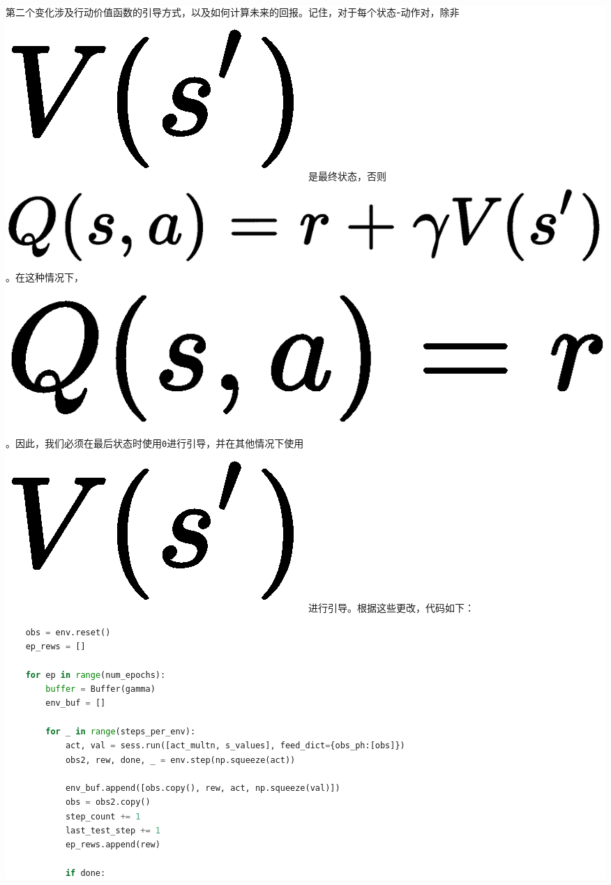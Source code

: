 第二个变化涉及行动价值函数的引导方式，以及如何计算未来的回报。记住，对于每个状态-动作对，除非 ![](img/3657e493-86d3-42ff-9550-ed4ec30b965f.png) 是最终状态，否则 ![](img/6cb365a1-c652-4002-8935-7a268cd532e6.png)。在这种情况下，![](img/f60da65c-1493-4b3b-917d-714c659448a8.png)。因此，我们必须在最后状态时使用`0`进行引导，并在其他情况下使用 ![](img/057c60da-c9c2-4750-993b-8af4fd807af8.png) 进行引导。根据这些更改，代码如下：

```py
    obs = env.reset()
    ep_rews = []

    for ep in range(num_epochs):
        buffer = Buffer(gamma)
        env_buf = []

        for _ in range(steps_per_env):
            act, val = sess.run([act_multn, s_values], feed_dict={obs_ph:[obs]})
            obs2, rew, done, _ = env.step(np.squeeze(act))

            env_buf.append([obs.copy(), rew, act, np.squeeze(val)])
            obs = obs2.copy()
            step_count += 1
            last_test_step += 1
            ep_rews.append(rew)

            if done:

```